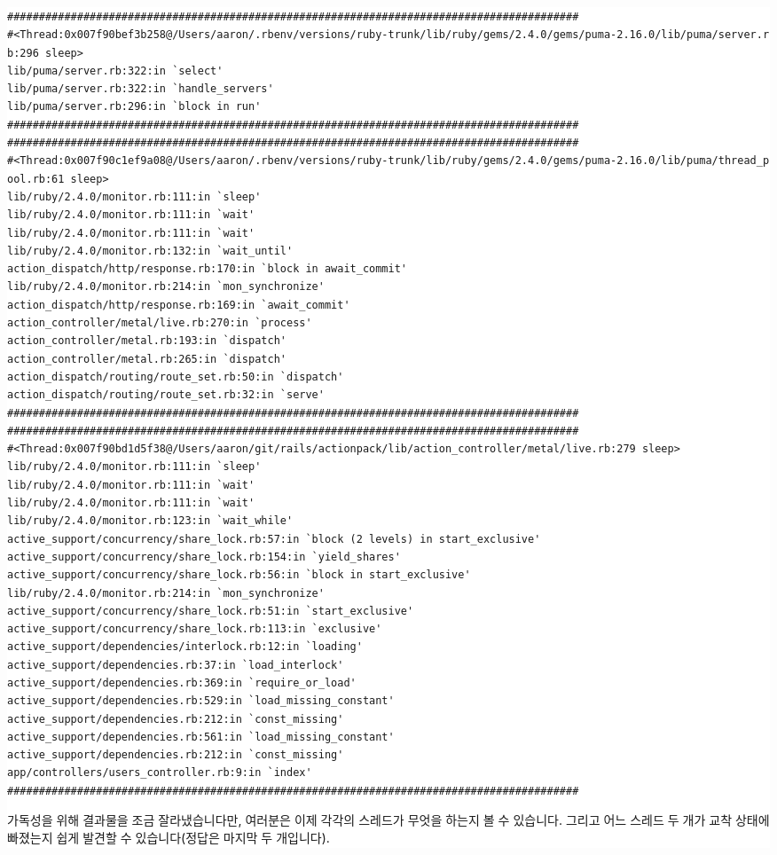 ```
##########################################################################################
#<Thread:0x007f90bef3b258@/Users/aaron/.rbenv/versions/ruby-trunk/lib/ruby/gems/2.4.0/gems/puma-2.16.0/lib/puma/server.rb:296 sleep>
lib/puma/server.rb:322:in `select'
lib/puma/server.rb:322:in `handle_servers'
lib/puma/server.rb:296:in `block in run'
##########################################################################################
##########################################################################################
#<Thread:0x007f90c1ef9a08@/Users/aaron/.rbenv/versions/ruby-trunk/lib/ruby/gems/2.4.0/gems/puma-2.16.0/lib/puma/thread_pool.rb:61 sleep>
lib/ruby/2.4.0/monitor.rb:111:in `sleep'
lib/ruby/2.4.0/monitor.rb:111:in `wait'
lib/ruby/2.4.0/monitor.rb:111:in `wait'
lib/ruby/2.4.0/monitor.rb:132:in `wait_until'
action_dispatch/http/response.rb:170:in `block in await_commit'
lib/ruby/2.4.0/monitor.rb:214:in `mon_synchronize'
action_dispatch/http/response.rb:169:in `await_commit'
action_controller/metal/live.rb:270:in `process'
action_controller/metal.rb:193:in `dispatch'
action_controller/metal.rb:265:in `dispatch'
action_dispatch/routing/route_set.rb:50:in `dispatch'
action_dispatch/routing/route_set.rb:32:in `serve'
##########################################################################################
##########################################################################################
#<Thread:0x007f90bd1d5f38@/Users/aaron/git/rails/actionpack/lib/action_controller/metal/live.rb:279 sleep>
lib/ruby/2.4.0/monitor.rb:111:in `sleep'
lib/ruby/2.4.0/monitor.rb:111:in `wait'
lib/ruby/2.4.0/monitor.rb:111:in `wait'
lib/ruby/2.4.0/monitor.rb:123:in `wait_while'
active_support/concurrency/share_lock.rb:57:in `block (2 levels) in start_exclusive'
active_support/concurrency/share_lock.rb:154:in `yield_shares'
active_support/concurrency/share_lock.rb:56:in `block in start_exclusive'
lib/ruby/2.4.0/monitor.rb:214:in `mon_synchronize'
active_support/concurrency/share_lock.rb:51:in `start_exclusive'
active_support/concurrency/share_lock.rb:113:in `exclusive'
active_support/dependencies/interlock.rb:12:in `loading'
active_support/dependencies.rb:37:in `load_interlock'
active_support/dependencies.rb:369:in `require_or_load'
active_support/dependencies.rb:529:in `load_missing_constant'
active_support/dependencies.rb:212:in `const_missing'
active_support/dependencies.rb:561:in `load_missing_constant'
active_support/dependencies.rb:212:in `const_missing'
app/controllers/users_controller.rb:9:in `index'
##########################################################################################
```

가독성을 위해 결과물을 조금 잘라냈습니다만, 여러분은 이제 각각의 스레드가 무엇을 하는지 볼 수 있습니다. 그리고 어느 스레드 두 개가 교착 상태에 빠졌는지 쉽게 발견할 수 있습니다(정답은 마지막 두 개입니다).


